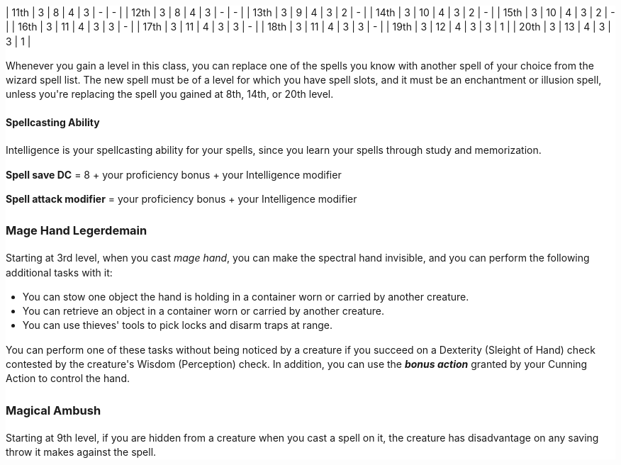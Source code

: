 | 11th | 3 | 8 | 4 | 3 | - | - |
| 12th | 3 | 8 | 4 | 3 | - | - |
| 13th | 3 | 9 | 4 | 3 | 2 | - |
| 14th | 3 | 10 | 4 | 3 | 2 | - |
| 15th | 3 | 10 | 4 | 3 | 2 | - |
| 16th | 3 | 11 | 4 | 3 | 3 | - |
| 17th | 3 | 11 | 4 | 3 | 3 | - |
| 18th | 3 | 11 | 4 | 3 | 3 | - |
| 19th | 3 | 12 | 4 | 3 | 3 | 1 |
| 20th | 3 | 13 | 4 | 3 | 3 | 1 |

</div>

Whenever you gain a level in this class, you can replace one of the spells you know with another spell of your choice from the wizard spell list. The new spell must be of a level for which you have spell slots, and it must be an enchantment or illusion spell, unless you're replacing the spell you gained at 8th, 14th, or 20th level.



#### Spellcasting Ability
Intelligence is your spellcasting ability for your spells, since you learn your spells through study and memorization.

 **Spell save DC** = 8 + your proficiency bonus + your Intelligence modifier

 **Spell attack modifier** = your proficiency bonus + your Intelligence modifier

### Mage Hand Legerdemain
Starting at 3rd level, when you cast *mage hand*, you can make the spectral hand invisible, and you can perform the following additional tasks with it:

* You can stow one object the hand is holding in a container worn or carried by another creature.
* You can retrieve an object in a container worn or carried by another creature.
* You can use thieves' tools to pick locks and disarm traps at range.

You can perform one of these tasks without being noticed by a creature if you succeed on a Dexterity (Sleight of Hand) check contested by the creature's Wisdom (Perception) check. In addition, you can use the ***bonus action*** granted by your Cunning Action to control the hand.








### Magical Ambush
Starting at 9th level, if you are hidden from a creature when you cast a spell on it, the creature has disadvantage on any saving throw it makes against the spell.
